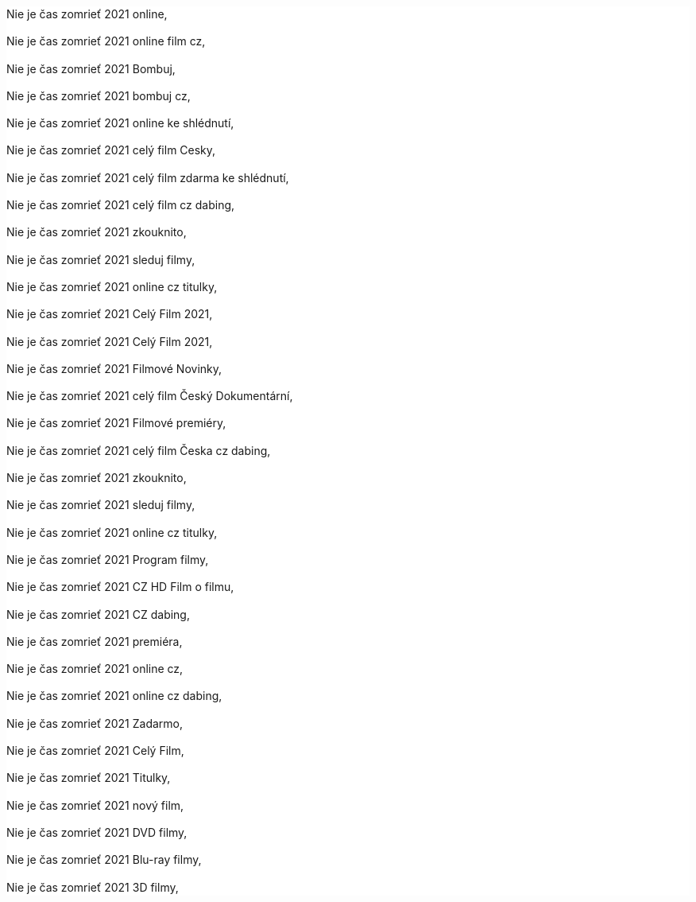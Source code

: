 Nie je čas zomrieť 2021 online,

Nie je čas zomrieť 2021 online film cz,

Nie je čas zomrieť 2021 Bombuj,

Nie je čas zomrieť 2021 bombuj cz,

Nie je čas zomrieť 2021 online ke shlédnutí,

Nie je čas zomrieť 2021 celý film Cesky,

Nie je čas zomrieť 2021 celý film zdarma ke shlédnutí,

Nie je čas zomrieť 2021 celý film cz dabing,

Nie je čas zomrieť 2021 zkouknito,

Nie je čas zomrieť 2021 sleduj filmy,

Nie je čas zomrieť 2021 online cz titulky,

Nie je čas zomrieť 2021 Celý Film 2021,

Nie je čas zomrieť 2021 Celý Film 2021,

Nie je čas zomrieť 2021 Filmové Novinky,

Nie je čas zomrieť 2021 celý film Český Dokumentární,

Nie je čas zomrieť 2021 Filmové premiéry,

Nie je čas zomrieť 2021 celý film Česka cz dabing,

Nie je čas zomrieť 2021 zkouknito,

Nie je čas zomrieť 2021 sleduj filmy,

Nie je čas zomrieť 2021 online cz titulky,

Nie je čas zomrieť 2021 Program filmy,

Nie je čas zomrieť 2021 CZ HD Film o filmu,

Nie je čas zomrieť 2021 CZ dabing,

Nie je čas zomrieť 2021 premiéra,

Nie je čas zomrieť 2021 online cz,

Nie je čas zomrieť 2021 online cz dabing,

Nie je čas zomrieť 2021 Zadarmo,

Nie je čas zomrieť 2021 Celý Film,

Nie je čas zomrieť 2021 Titulky,

Nie je čas zomrieť 2021 nový film,

Nie je čas zomrieť 2021 DVD filmy,

Nie je čas zomrieť 2021 Blu-ray filmy,

Nie je čas zomrieť 2021 3D filmy,
